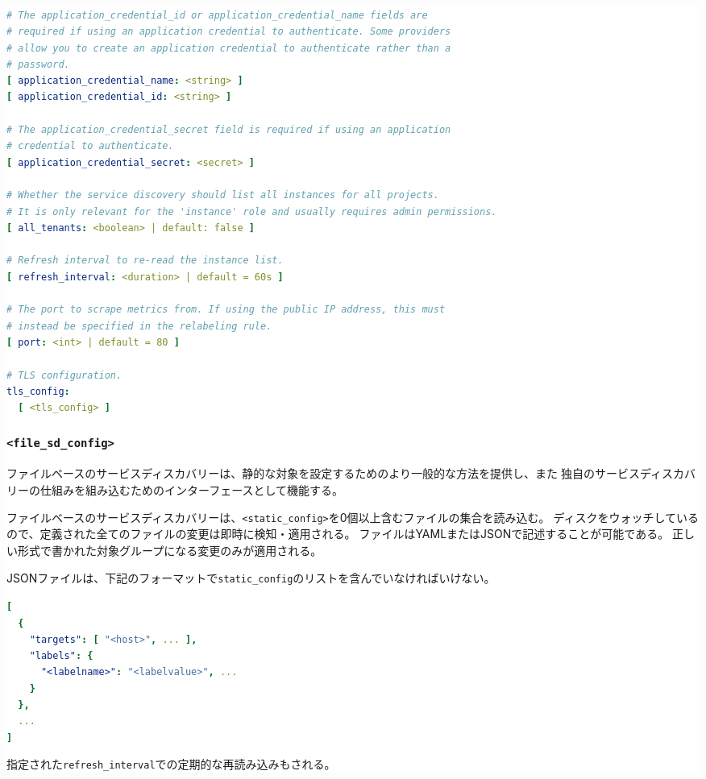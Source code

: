 ```yaml
# The application_credential_id or application_credential_name fields are
# required if using an application credential to authenticate. Some providers
# allow you to create an application credential to authenticate rather than a
# password.
[ application_credential_name: <string> ]
[ application_credential_id: <string> ]

# The application_credential_secret field is required if using an application
# credential to authenticate.
[ application_credential_secret: <secret> ]

# Whether the service discovery should list all instances for all projects.
# It is only relevant for the 'instance' role and usually requires admin permissions.
[ all_tenants: <boolean> | default: false ]

# Refresh interval to re-read the instance list.
[ refresh_interval: <duration> | default = 60s ]

# The port to scrape metrics from. If using the public IP address, this must
# instead be specified in the relabeling rule.
[ port: <int> | default = 80 ]

# TLS configuration.
tls_config:
  [ <tls_config> ]
```

### `<file_sd_config>`

ファイルベースのサービスディスカバリーは、静的な対象を設定するためのより一般的な方法を提供し、また
独自のサービスディスカバリーの仕組みを組み込むためのインターフェースとして機能する。

ファイルベースのサービスディスカバリーは、`<static_config>`を0個以上含むファイルの集合を読み込む。
ディスクをウォッチしているので、定義された全てのファイルの変更は即時に検知・適用される。
ファイルはYAMLまたはJSONで記述することが可能である。
正しい形式で書かれた対象グループになる変更のみが適用される。

JSONファイルは、下記のフォーマットで`static_config`のリストを含んでいなければいけない。

```yaml
[
  {
    "targets": [ "<host>", ... ],
    "labels": {
      "<labelname>": "<labelvalue>", ...
    }
  },
  ...
]
```

指定された`refresh_interval`での定期的な再読み込みもされる。
